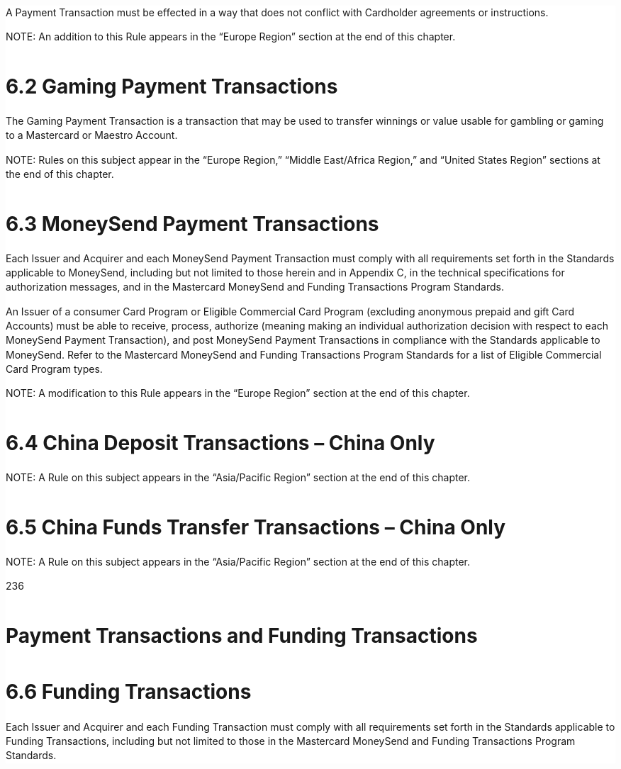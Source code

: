 A Payment Transaction must be effected in a way that does not conflict with Cardholder agreements or instructions.

NOTE: An addition to this Rule appears in the “Europe Region” section at the end of this chapter.

# 6.2 Gaming Payment Transactions

The Gaming Payment Transaction is a transaction that may be used to transfer winnings or value usable for gambling or gaming to a Mastercard or Maestro Account.

NOTE: Rules on this subject appear in the “Europe Region,” “Middle East/Africa Region,” and “United States Region” sections at the end of this chapter.

# 6.3 MoneySend Payment Transactions

Each Issuer and Acquirer and each MoneySend Payment Transaction must comply with all requirements set forth in the Standards applicable to MoneySend, including but not limited to those herein and in Appendix C, in the technical specifications for authorization messages, and in the Mastercard MoneySend and Funding Transactions Program Standards.

An Issuer of a consumer Card Program or Eligible Commercial Card Program (excluding anonymous prepaid and gift Card Accounts) must be able to receive, process, authorize (meaning making an individual authorization decision with respect to each MoneySend Payment Transaction), and post MoneySend Payment Transactions in compliance with the Standards applicable to MoneySend. Refer to the Mastercard MoneySend and Funding Transactions Program Standards for a list of Eligible Commercial Card Program types.

NOTE: A modification to this Rule appears in the “Europe Region” section at the end of this chapter.

# 6.4 China Deposit Transactions – China Only

NOTE: A Rule on this subject appears in the “Asia/Pacific Region” section at the end of this chapter.

# 6.5 China Funds Transfer Transactions – China Only

NOTE: A Rule on this subject appears in the “Asia/Pacific Region” section at the end of this chapter.



236
# Payment Transactions and Funding Transactions

# 6.6 Funding Transactions

Each Issuer and Acquirer and each Funding Transaction must comply with all requirements set forth in the Standards applicable to Funding Transactions, including but not limited to those in the Mastercard MoneySend and Funding Transactions Program Standards.
